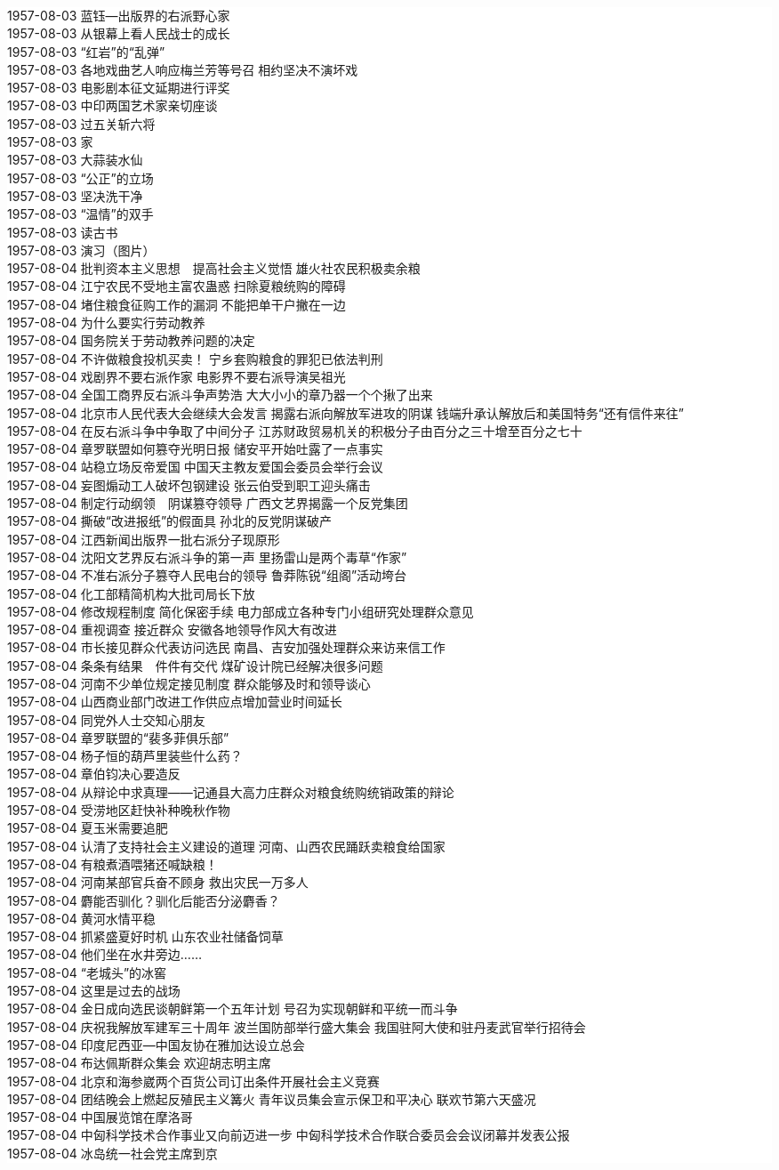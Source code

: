 1957-08-03 蓝钰—出版界的右派野心家  
1957-08-03 从银幕上看人民战士的成长  
1957-08-03 “红岩”的“乱弹”  
1957-08-03 各地戏曲艺人响应梅兰芳等号召  相约坚决不演坏戏  
1957-08-03 电影剧本征文延期进行评奖  
1957-08-03 中印两国艺术家亲切座谈  
1957-08-03 过五关斩六将  
1957-08-03 家  
1957-08-03 大蒜装水仙  
1957-08-03 “公正”的立场  
1957-08-03 坚决洗干净  
1957-08-03 “温情”的双手  
1957-08-03 读古书  
1957-08-03 演习（图片）  
1957-08-04 批判资本主义思想　提高社会主义觉悟  雄火社农民积极卖余粮  
1957-08-04 江宁农民不受地主富农蛊惑  扫除夏粮统购的障碍  
1957-08-04 堵住粮食征购工作的漏洞  不能把单干户撇在一边  
1957-08-04 为什么要实行劳动教养  
1957-08-04 国务院关于劳动教养问题的决定  
1957-08-04 不许做粮食投机买卖！  宁乡套购粮食的罪犯已依法判刑  
1957-08-04 戏剧界不要右派作家  电影界不要右派导演吴祖光  
1957-08-04 全国工商界反右派斗争声势浩  大大小小的章乃器一个个揪了出来  
1957-08-04 北京市人民代表大会继续大会发言  揭露右派向解放军进攻的阴谋  钱端升承认解放后和美国特务“还有信件来往”  
1957-08-04 在反右派斗争中争取了中间分子  江苏财政贸易机关的积极分子由百分之三十增至百分之七十  
1957-08-04 章罗联盟如何篡夺光明日报  储安平开始吐露了一点事实  
1957-08-04 站稳立场反帝爱国  中国天主教友爱国会委员会举行会议  
1957-08-04 妄图煽动工人破坏包钢建设  张云伯受到职工迎头痛击  
1957-08-04 制定行动纲领　阴谋篡夺领导  广西文艺界揭露一个反党集团  
1957-08-04 撕破“改进报纸”的假面具  孙北的反党阴谋破产  
1957-08-04 江西新闻出版界一批右派分子现原形  
1957-08-04 沈阳文艺界反右派斗争的第一声  里扬雷山是两个毒草“作家”  
1957-08-04 不准右派分子篡夺人民电台的领导  鲁莽陈锐“组阁”活动垮台  
1957-08-04 化工部精简机构大批司局长下放  
1957-08-04 修改规程制度  简化保密手续  电力部成立各种专门小组研究处理群众意见  
1957-08-04 重视调查  接近群众  安徽各地领导作风大有改进  
1957-08-04 市长接见群众代表访问选民  南昌、吉安加强处理群众来访来信工作  
1957-08-04 条条有结果　件件有交代  煤矿设计院已经解决很多问题  
1957-08-04 河南不少单位规定接见制度  群众能够及时和领导谈心  
1957-08-04 山西商业部门改进工作供应点增加营业时间延长  
1957-08-04 同党外人士交知心朋友  
1957-08-04 章罗联盟的“裴多菲俱乐部”  
1957-08-04 杨子恒的葫芦里装些什么药？  
1957-08-04 章伯钧决心要造反  
1957-08-04 从辩论中求真理——记通县大高力庄群众对粮食统购统销政策的辩论  
1957-08-04 受涝地区赶快补种晚秋作物  
1957-08-04 夏玉米需要追肥  
1957-08-04 认清了支持社会主义建设的道理  河南、山西农民踊跃卖粮食给国家  
1957-08-04 有粮煮酒喂猪还喊缺粮！  
1957-08-04 河南某部官兵奋不顾身  救出灾民一万多人  
1957-08-04 麝能否驯化？驯化后能否分泌麝香？  
1957-08-04 黄河水情平稳  
1957-08-04 抓紧盛夏好时机  山东农业社储备饲草  
1957-08-04 他们坐在水井旁边……  
1957-08-04 “老城头”的冰窖  
1957-08-04 这里是过去的战场  
1957-08-04 金日成向选民谈朝鲜第一个五年计划  号召为实现朝鲜和平统一而斗争  
1957-08-04 庆祝我解放军建军三十周年  波兰国防部举行盛大集会  我国驻阿大使和驻丹麦武官举行招待会  
1957-08-04 印度尼西亚—中国友协在雅加达设立总会  
1957-08-04 布达佩斯群众集会  欢迎胡志明主席  
1957-08-04 北京和海参崴两个百货公司订出条件开展社会主义竞赛  
1957-08-04 团结晚会上燃起反殖民主义篝火  青年议员集会宣示保卫和平决心  联欢节第六天盛况  
1957-08-04 中国展览馆在摩洛哥  
1957-08-04 中匈科学技术合作事业又向前迈进一步  中匈科学技术合作联合委员会会议闭幕并发表公报  
1957-08-04 冰岛统一社会党主席到京  